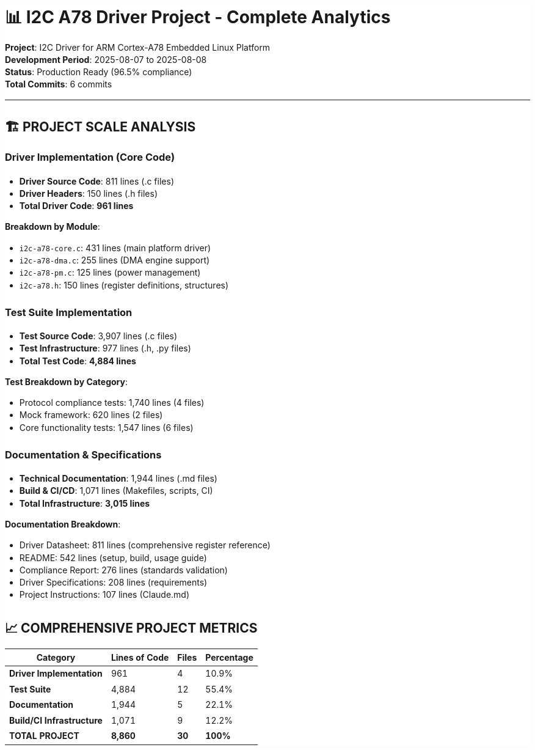 # 📊 I2C A78 Driver Project - Complete Analytics

**Project**: I2C Driver for ARM Cortex-A78 Embedded Linux Platform  
**Development Period**: 2025-08-07 to 2025-08-08  
**Status**: Production Ready (96.5% compliance)  
**Total Commits**: 6 commits  

---

## 🏗️ **PROJECT SCALE ANALYSIS**

### **Driver Implementation (Core Code)**
- **Driver Source Code**: 811 lines (.c files)
- **Driver Headers**: 150 lines (.h files)  
- **Total Driver Code**: **961 lines**

**Breakdown by Module**:
- `i2c-a78-core.c`: 431 lines (main platform driver)
- `i2c-a78-dma.c`: 255 lines (DMA engine support)
- `i2c-a78-pm.c`: 125 lines (power management)
- `i2c-a78.h`: 150 lines (register definitions, structures)

### **Test Suite Implementation**
- **Test Source Code**: 3,907 lines (.c files)
- **Test Infrastructure**: 977 lines (.h, .py files)
- **Total Test Code**: **4,884 lines**

**Test Breakdown by Category**:
- Protocol compliance tests: 1,740 lines (4 files)
- Mock framework: 620 lines (2 files)
- Core functionality tests: 1,547 lines (6 files)

### **Documentation & Specifications**
- **Technical Documentation**: 1,944 lines (.md files)
- **Build & CI/CD**: 1,071 lines (Makefiles, scripts, CI)
- **Total Infrastructure**: **3,015 lines**

**Documentation Breakdown**:
- Driver Datasheet: 811 lines (comprehensive register reference)
- README: 542 lines (setup, build, usage guide)
- Compliance Report: 276 lines (standards validation)
- Driver Specifications: 208 lines (requirements)
- Project Instructions: 107 lines (Claude.md)

## 📈 **COMPREHENSIVE PROJECT METRICS**

| Category | Lines of Code | Files | Percentage |
|----------|---------------|-------|------------|
| **Driver Implementation** | 961 | 4 | 10.9% |
| **Test Suite** | 4,884 | 12 | 55.4% |
| **Documentation** | 1,944 | 5 | 22.1% |
| **Build/CI Infrastructure** | 1,071 | 9 | 12.2% |
| **TOTAL PROJECT** | **8,860** | **30** | **100%** |
